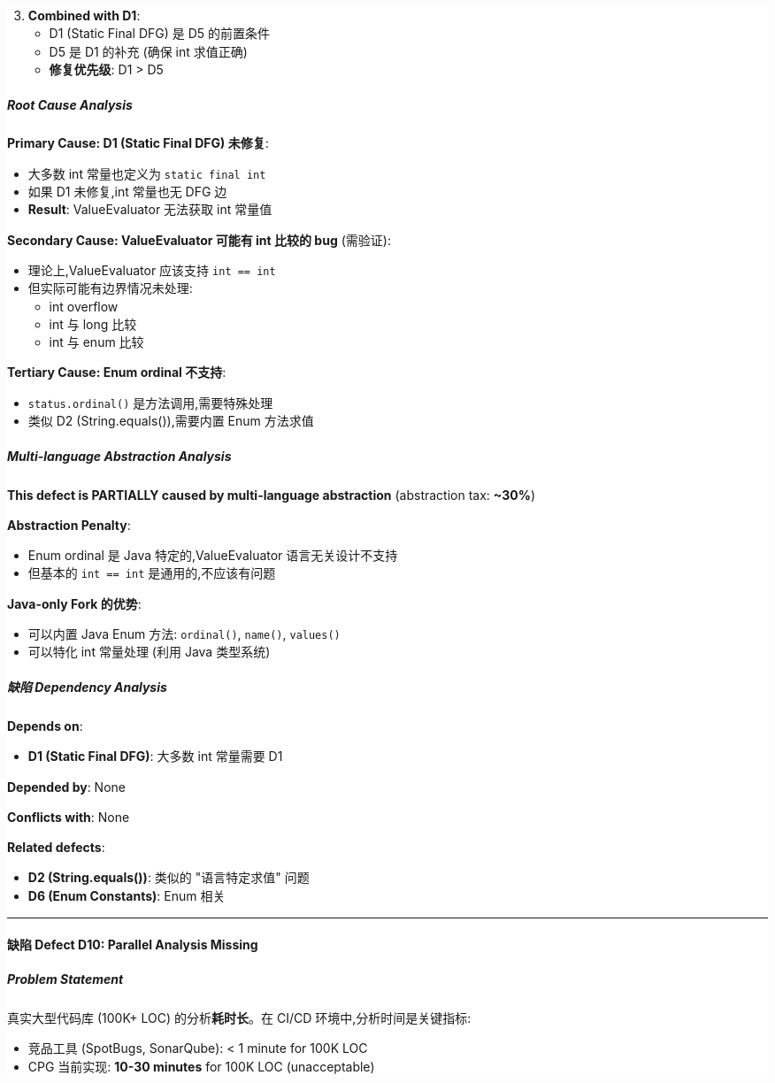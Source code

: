 3. **Combined with D1**:
   - D1 (Static Final DFG) 是 D5 的前置条件
   - D5 是 D1 的补充 (确保 int 求值正确)
   - **修复优先级**: D1 > D5

##### Root Cause Analysis

**Primary Cause: D1 (Static Final DFG) 未修复**:
- 大多数 int 常量也定义为 `static final int`
- 如果 D1 未修复,int 常量也无 DFG 边
- **Result**: ValueEvaluator 无法获取 int 常量值

**Secondary Cause: ValueEvaluator 可能有 int 比较的 bug** (需验证):
- 理论上,ValueEvaluator 应该支持 `int == int`
- 但实际可能有边界情况未处理:
  - int overflow
  - int 与 long 比较
  - int 与 enum 比较

**Tertiary Cause: Enum ordinal 不支持**:
- `status.ordinal()` 是方法调用,需要特殊处理
- 类似 D2 (String.equals()),需要内置 Enum 方法求值

##### Multi-language Abstraction Analysis

**This defect is PARTIALLY caused by multi-language abstraction** (abstraction tax: **~30%**)

**Abstraction Penalty**:
- Enum ordinal 是 Java 特定的,ValueEvaluator 语言无关设计不支持
- 但基本的 `int == int` 是通用的,不应该有问题

**Java-only Fork 的优势**:
- 可以内置 Java Enum 方法: `ordinal()`, `name()`, `values()`
- 可以特化 int 常量处理 (利用 Java 类型系统)

##### 缺陷 Dependency Analysis

**Depends on**:
- **D1 (Static Final DFG)**: 大多数 int 常量需要 D1

**Depended by**: None

**Conflicts with**: None

**Related defects**:
- **D2 (String.equals())**: 类似的 "语言特定求值" 问题
- **D6 (Enum Constants)**: Enum 相关

---

#### 缺陷 Defect D10: Parallel Analysis Missing

##### Problem Statement

真实大型代码库 (100K+ LOC) 的分析**耗时长**。在 CI/CD 环境中,分析时间是关键指标:
- 竞品工具 (SpotBugs, SonarQube): < 1 minute for 100K LOC
- CPG 当前实现: **10-30 minutes** for 100K LOC (unacceptable)
